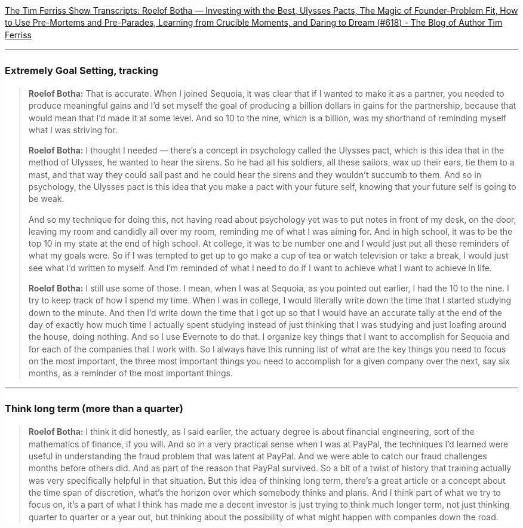 [The Tim Ferriss Show Transcripts: Roelof Botha — Investing with the Best, Ulysses Pacts, The Magic of Founder-Problem Fit, How to Use Pre-Mortems and Pre-Parades, Learning from Crucible Moments, and Daring to Dream (#618) - The Blog of Author Tim Ferriss](https://tim.blog/2022/09/01/roelof-botha-transcript/)

----

### Extremely Goal Setting, tracking

> **Roelof Botha:** That is accurate. When I joined Sequoia, it was clear that if I wanted to make it as a partner, you needed to produce meaningful gains and I’d set myself the goal of producing a billion dollars in gains for the partnership, because that would mean that I’d made it at some level. And so 10 to the nine, which is a billion, was my shorthand of reminding myself what I was striving for.
> 
> **Roelof Botha:** I thought I needed — there’s a concept in psychology called the Ulysses pact, which is this idea that in the method of Ulysses, he wanted to hear the sirens. So he had all his soldiers, all these sailors, wax up their ears, tie them to a mast, and that way they could sail past and he could hear the sirens and they wouldn’t succumb to them. And so in psychology, the Ulysses pact is this idea that you make a pact with your future self, knowing that your future self is going to be weak.
> 
> And so my technique for doing this, not having read about psychology yet was to put notes in front of my desk, on the door, leaving my room and candidly all over my room, reminding me of what I was aiming for. And in high school, it was to be the top 10 in my state at the end of high school. At college, it was to be number one and I would just put all these reminders of what my goals were. So if I was tempted to get up to go make a cup of tea or watch television or take a break, I would just see what I’d written to myself. And I’m reminded of what I need to do if I want to achieve what I want to achieve in life.
> 
> **Roelof Botha:** I still use some of those. I mean, when I was at Sequoia, as you pointed out earlier, I had the 10 to the nine. I try to keep track of how I spend my time. When I was in college, I would literally write down the time that I started studying down to the minute. And then I’d write down the time that I got up so that I would have an accurate tally at the end of the day of exactly how much time I actually spent studying instead of just thinking that I was studying and just loafing around the house, doing nothing. And so I use Evernote to do that. I organize key things that I want to accomplish for Sequoia and for each of the companies that I work with. So I always have this running list of what are the key things you need to focus on the most important, the three most important things you need to accomplish for a given company over the next, say six months, as a reminder of the most important things.

----

### Think long term (more than a quarter)

> **Roelof Botha:** I think it did honestly, as I said earlier, the actuary degree is about financial engineering, sort of the mathematics of finance, if you will. And so in a very practical sense when I was at PayPal, the techniques I’d learned were useful in understanding the fraud problem that was latent at PayPal. And we were able to catch our fraud challenges months before others did. And as part of the reason that PayPal survived. So a bit of a twist of history that training actually was very specifically helpful in that situation. But this idea of thinking long term, there’s a great article or a concept about the time span of discretion, what’s the horizon over which somebody thinks and plans. And I think part of what we try to focus on, it’s a part of what I think has made me a decent investor is just trying to think much longer term, not just thinking quarter to quarter or a year out, but thinking about the possibility of what might happen with companies down the road.
